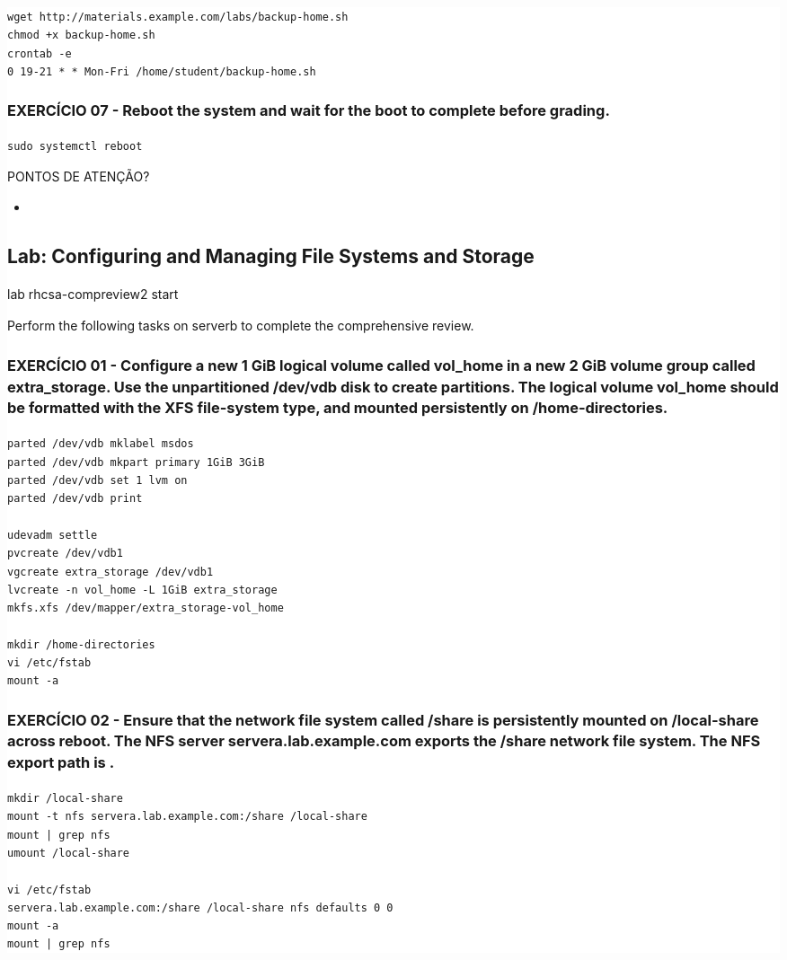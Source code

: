 ```
wget http://materials.example.com/labs/backup-home.sh
chmod +x backup-home.sh
crontab -e
0 19-21 * * Mon-Fri /home/student/backup-home.sh
```

### EXERCÍCIO 07 - Reboot the system and wait for the boot to complete before grading. 

```
sudo systemctl reboot
```

PONTOS DE ATENÇÃO?

- 

## Lab: Configuring and Managing File Systems and Storage

lab rhcsa-compreview2 start

 Perform the following tasks on serverb to complete the comprehensive review.

### EXERCÍCIO 01 - Configure a new 1 GiB logical volume called vol_home in a new 2 GiB volume group called extra_storage. Use the unpartitioned /dev/vdb disk to create partitions. The logical volume vol_home should be formatted with the XFS file-system type, and mounted persistently on /home-directories.

```
parted /dev/vdb mklabel msdos
parted /dev/vdb mkpart primary 1GiB 3GiB
parted /dev/vdb set 1 lvm on
parted /dev/vdb print

udevadm settle
pvcreate /dev/vdb1
vgcreate extra_storage /dev/vdb1 
lvcreate -n vol_home -L 1GiB extra_storage
mkfs.xfs /dev/mapper/extra_storage-vol_home

mkdir /home-directories
vi /etc/fstab
mount -a
```

### EXERCÍCIO 02 - Ensure that the network file system called /share is persistently mounted on /local-share across reboot. The NFS server servera.lab.example.com exports the /share network file system. The NFS export path is .

```
mkdir /local-share
mount -t nfs servera.lab.example.com:/share /local-share
mount | grep nfs
umount /local-share

vi /etc/fstab
servera.lab.example.com:/share /local-share nfs defaults 0 0
mount -a 
mount | grep nfs
```
